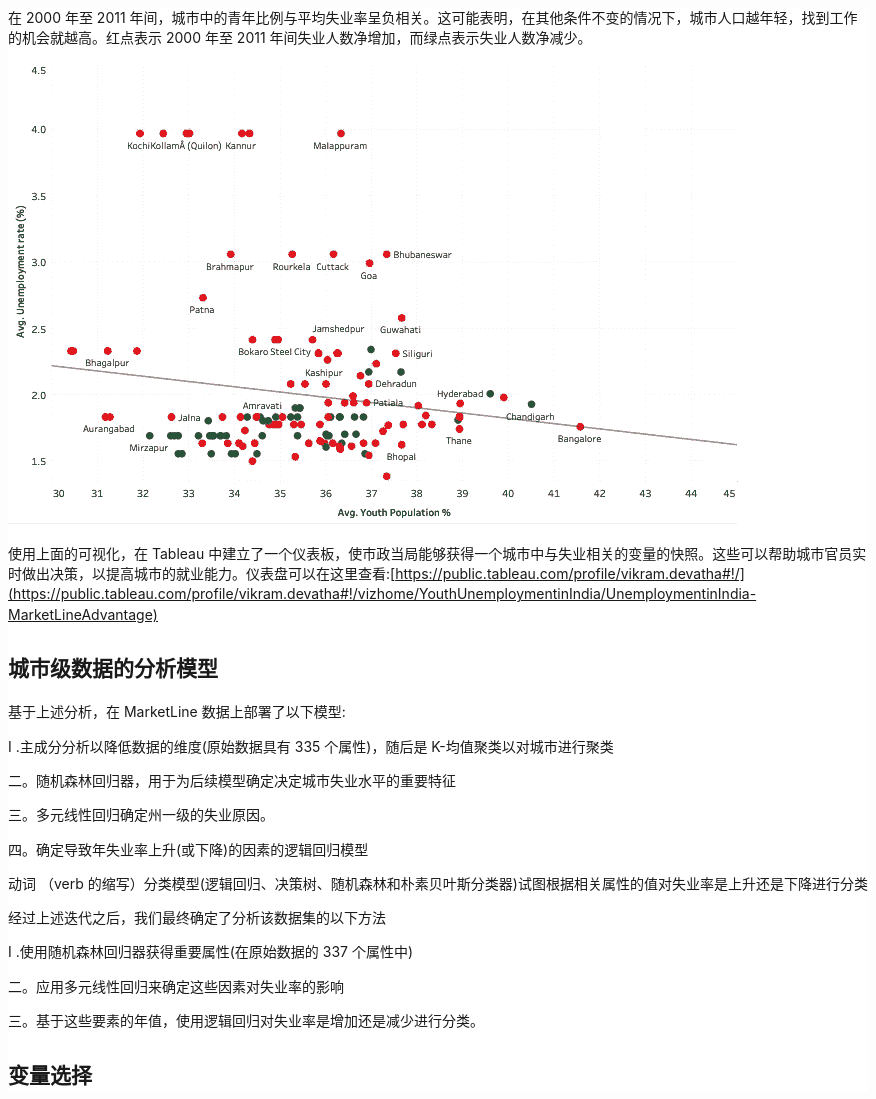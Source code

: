 在 2000 年至 2011 年间，城市中的青年比例与平均失业率呈负相关。这可能表明，在其他条件不变的情况下，城市人口越年轻，找到工作的机会就越高。红点表示 2000 年至 2011 年间失业人数净增加，而绿点表示失业人数净减少。

![](img/7a719cba1b3bd3b1e2251943216d0d7d.png)

使用上面的可视化，在 Tableau 中建立了一个仪表板，使市政当局能够获得一个城市中与失业相关的变量的快照。这些可以帮助城市官员实时做出决策，以提高城市的就业能力。仪表盘可以在这里查看:[https://public.tableau.com/profile/vikram.devatha#!/](https://public.tableau.com/profile/vikram.devatha#!/vizhome/YouthUnemploymentinIndia/UnemploymentinIndia-MarketLineAdvantage)

## 城市级数据的分析模型

基于上述分析，在 MarketLine 数据上部署了以下模型:

I .主成分分析以降低数据的维度(原始数据具有 335 个属性)，随后是 K-均值聚类以对城市进行聚类

二。随机森林回归器，用于为后续模型确定决定城市失业水平的重要特征

三。多元线性回归确定州一级的失业原因。

四。确定导致年失业率上升(或下降)的因素的逻辑回归模型

动词 （verb 的缩写）分类模型(逻辑回归、决策树、随机森林和朴素贝叶斯分类器)试图根据相关属性的值对失业率是上升还是下降进行分类

经过上述迭代之后，我们最终确定了分析该数据集的以下方法

I .使用随机森林回归器获得重要属性(在原始数据的 337 个属性中)

二。应用多元线性回归来确定这些因素对失业率的影响

三。基于这些要素的年值，使用逻辑回归对失业率是增加还是减少进行分类。

## 变量选择

